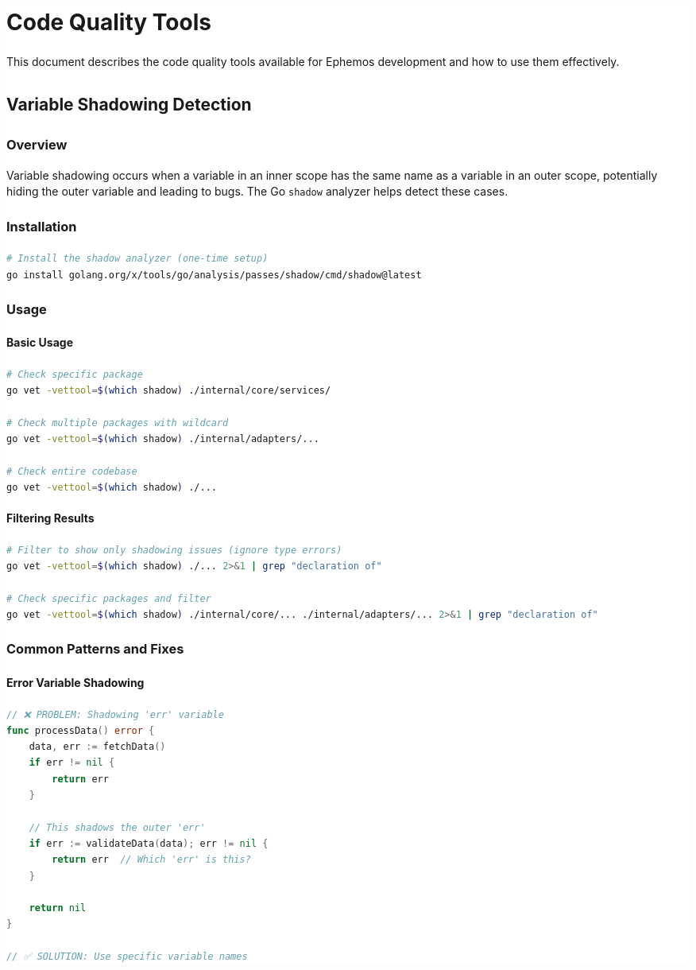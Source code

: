 # Code Quality Tools

This document describes the code quality tools available for Ephemos development and how to use them effectively.

## Variable Shadowing Detection

### Overview
Variable shadowing occurs when a variable in an inner scope has the same name as a variable in an outer scope, potentially hiding the outer variable and leading to bugs. The Go `shadow` analyzer helps detect these cases.

### Installation
```bash
# Install the shadow analyzer (one-time setup)
go install golang.org/x/tools/go/analysis/passes/shadow/cmd/shadow@latest
```

### Usage

#### Basic Usage
```bash
# Check specific package
go vet -vettool=$(which shadow) ./internal/core/services/

# Check multiple packages with wildcard
go vet -vettool=$(which shadow) ./internal/adapters/...

# Check entire codebase
go vet -vettool=$(which shadow) ./...
```

#### Filtering Results
```bash
# Filter to show only shadowing issues (ignore type errors)
go vet -vettool=$(which shadow) ./... 2>&1 | grep "declaration of"

# Check specific packages and filter
go vet -vettool=$(which shadow) ./internal/core/... ./internal/adapters/... 2>&1 | grep "declaration of"
```

### Common Patterns and Fixes

#### Error Variable Shadowing
```go
// ❌ PROBLEM: Shadowing 'err' variable
func processData() error {
    data, err := fetchData()
    if err != nil {
        return err
    }
    
    // This shadows the outer 'err'
    if err := validateData(data); err != nil {
        return err  // Which 'err' is this?
    }
    
    return nil
}

// ✅ SOLUTION: Use specific variable names
```